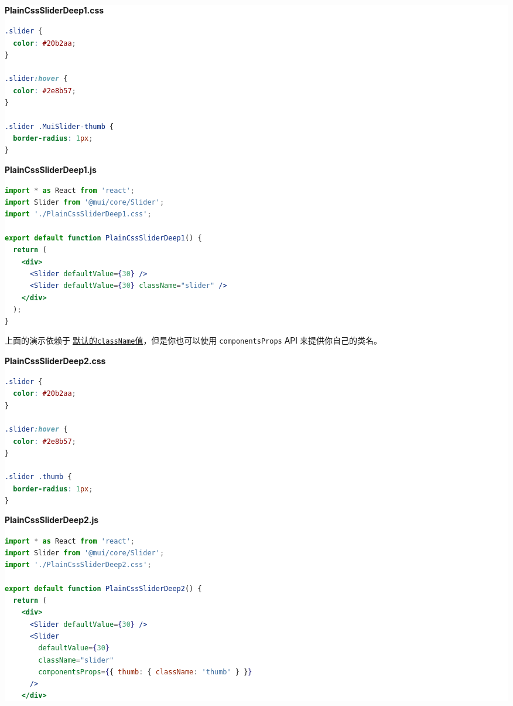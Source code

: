 **PlainCssSliderDeep1.css**

```css
.slider {
  color: #20b2aa;
}

.slider:hover {
  color: #2e8b57;
}

.slider .MuiSlider-thumb {
  border-radius: 1px;
}
```

**PlainCssSliderDeep1.js**

```jsx
import * as React from 'react';
import Slider from '@mui/core/Slider';
import './PlainCssSliderDeep1.css';

export default function PlainCssSliderDeep1() {
  return (
    <div>
      <Slider defaultValue={30} />
      <Slider defaultValue={30} className="slider" />
    </div>
  );
}
```

上面的演示依赖于 [默认的`className`值](/styles/advanced/#with-material-ui-core)，但是你也可以使用 `componentsProps` API 来提供你自己的类名。

**PlainCssSliderDeep2.css**

```css
.slider {
  color: #20b2aa;
}

.slider:hover {
  color: #2e8b57;
}

.slider .thumb {
  border-radius: 1px;
}
```

**PlainCssSliderDeep2.js**

```jsx
import * as React from 'react';
import Slider from '@mui/core/Slider';
import './PlainCssSliderDeep2.css';

export default function PlainCssSliderDeep2() {
  return (
    <div>
      <Slider defaultValue={30} />
      <Slider
        defaultValue={30}
        className="slider"
        componentsProps={{ thumb: { className: 'thumb' } }}
      />
    </div>
```